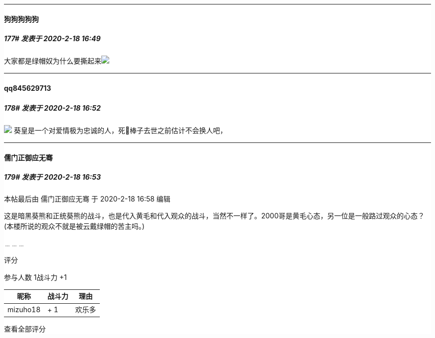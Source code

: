 

-----

####  狗狗狗狗狗  
##### 177#       发表于 2020-2-18 16:49




大家都是绿帽奴为什么要撕起来<img src="https://static.saraba1st.com/image/smiley/face2017/103.png" referrerpolicy="no-referrer">







-----

####  qq845629713  
##### 178#       发表于 2020-2-18 16:52



<img src="https://static.saraba1st.com/image/smiley/face2017/066.png" referrerpolicy="no-referrer"> 葵皇是一个对爱情极为忠诚的人，死🐎棒子去世之前估计不会换人吧，







-----

####  儒门正御应无骞  
##### 179#       发表于 2020-2-18 16:53



 本帖最后由 儒门正御应无骞 于 2020-2-18 16:58 编辑 

这是暗黑葵熊和正统葵熊的战斗，也是代入黄毛和代入观众的战斗，当然不一样了。2000哥是黄毛心态，另一位是一般路过观众的心态？(本楼所说的观众不就是被云戴绿帽的苦主吗。)



﹍﹍﹍

评分





 参与人数 1战斗力 +1

|昵称|战斗力|理由|
|----|---|---|
| mizuho18| + 1|欢乐多|



查看全部评分




